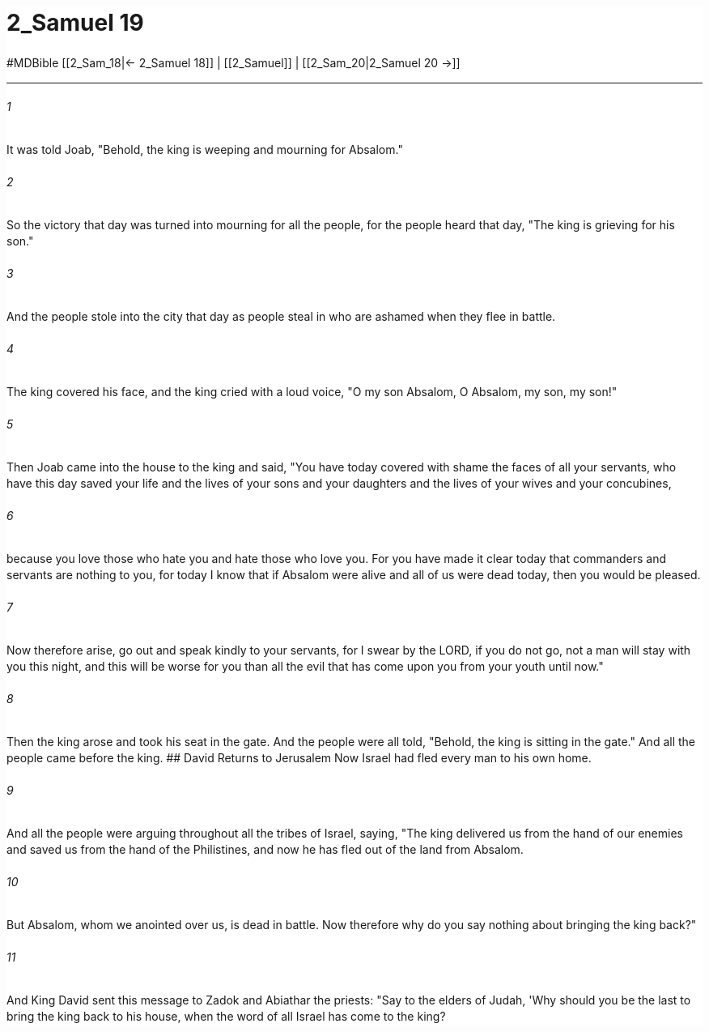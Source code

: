 # 2_Samuel 19
#MDBible
[[2_Sam_18|← 2_Samuel 18]] | [[2_Samuel]] | [[2_Sam_20|2_Samuel 20 →]]

***


###### 1 
It was told Joab, "Behold, the king is weeping and mourning for Absalom." 

###### 2 
So the victory that day was turned into mourning for all the people, for the people heard that day, "The king is grieving for his son." 

###### 3 
And the people stole into the city that day as people steal in who are ashamed when they flee in battle. 

###### 4 
The king covered his face, and the king cried with a loud voice, "O my son Absalom, O Absalom, my son, my son!" 

###### 5 
Then Joab came into the house to the king and said, "You have today covered with shame the faces of all your servants, who have this day saved your life and the lives of your sons and your daughters and the lives of your wives and your concubines, 

###### 6 
because you love those who hate you and hate those who love you. For you have made it clear today that commanders and servants are nothing to you, for today I know that if Absalom were alive and all of us were dead today, then you would be pleased. 

###### 7 
Now therefore arise, go out and speak kindly to your servants, for I swear by the LORD, if you do not go, not a man will stay with you this night, and this will be worse for you than all the evil that has come upon you from your youth until now." 

###### 8 
Then the king arose and took his seat in the gate. And the people were all told, "Behold, the king is sitting in the gate." And all the people came before the king. ## David Returns to Jerusalem Now Israel had fled every man to his own home. 

###### 9 
And all the people were arguing throughout all the tribes of Israel, saying, "The king delivered us from the hand of our enemies and saved us from the hand of the Philistines, and now he has fled out of the land from Absalom. 

###### 10 
But Absalom, whom we anointed over us, is dead in battle. Now therefore why do you say nothing about bringing the king back?" 

###### 11 
And King David sent this message to Zadok and Abiathar the priests: "Say to the elders of Judah, 'Why should you be the last to bring the king back to his house, when the word of all Israel has come to the king? 
